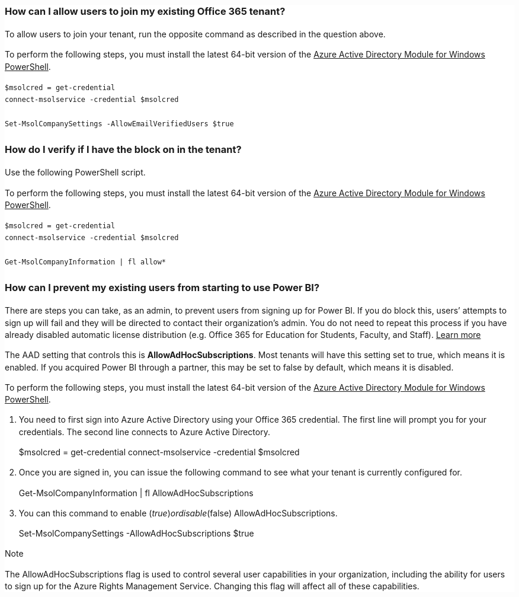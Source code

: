 ### How can I allow users to join my existing Office 365 tenant?
To allow users to join your tenant, run the opposite command as described in the question above.

To perform the following steps, you must install the latest 64-bit version of the [Azure Active Directory Module for Windows PowerShell](http://go.microsoft.com/fwlink/p/?LinkID=236297).

    $msolcred = get-credential
    connect-msolservice -credential $msolcred

    Set-MsolCompanySettings -AllowEmailVerifiedUsers $true

### How do I verify if I have the block on in the tenant?
Use the following PowerShell script.

To perform the following steps, you must install the latest 64-bit version of the [Azure Active Directory Module for Windows PowerShell](http://go.microsoft.com/fwlink/p/?LinkID=236297).

    $msolcred = get-credential
    connect-msolservice -credential $msolcred

    Get-MsolCompanyInformation | fl allow*

### How can I prevent my existing users from starting to use Power BI?
There are steps you can take, as an admin, to prevent users from signing up for Power BI. If you do block this, users’ attempts to sign up will fail and they will be directed to contact their organization’s admin. You do not need to repeat this process if you have already disabled automatic license distribution (e.g. Office 365 for Education for Students, Faculty, and Staff). [Learn more](powerbi-admin-powerbi-free-in-your-organization.md#enable-or-disable-individual-user-sign-up-in-Azure-Active-Directory)

The AAD setting that controls this is **AllowAdHocSubscriptions**. Most tenants will have this setting set to true, which means it is enabled. If you acquired Power BI through a partner, this may be set to false by default, which means it is disabled.

To perform the following steps, you must install the latest 64-bit version of the [Azure Active Directory Module for Windows PowerShell](http://go.microsoft.com/fwlink/p/?LinkID=236297).

1. You need to first sign into Azure Active Directory using your Office 365 credential. The first line will prompt you for your credentials. The second line connects to Azure Active Directory.
   
     $msolcred = get-credential
     connect-msolservice -credential $msolcred
2. Once you are signed in, you can issue the following command to see what your tenant is currently configured for.
   
     Get-MsolCompanyInformation | fl AllowAdHocSubscriptions
3. You can this command to enable ($true) or disable ($false) AllowAdHocSubscriptions.
   
     Set-MsolCompanySettings -AllowAdHocSubscriptions $true

> [!NOTE]
> The AllowAdHocSubscriptions flag is used to control several user capabilities in your organization, including the ability for users to sign up for the Azure Rights Management Service. Changing this flag will affect all of these capabilities.
> 
> 
